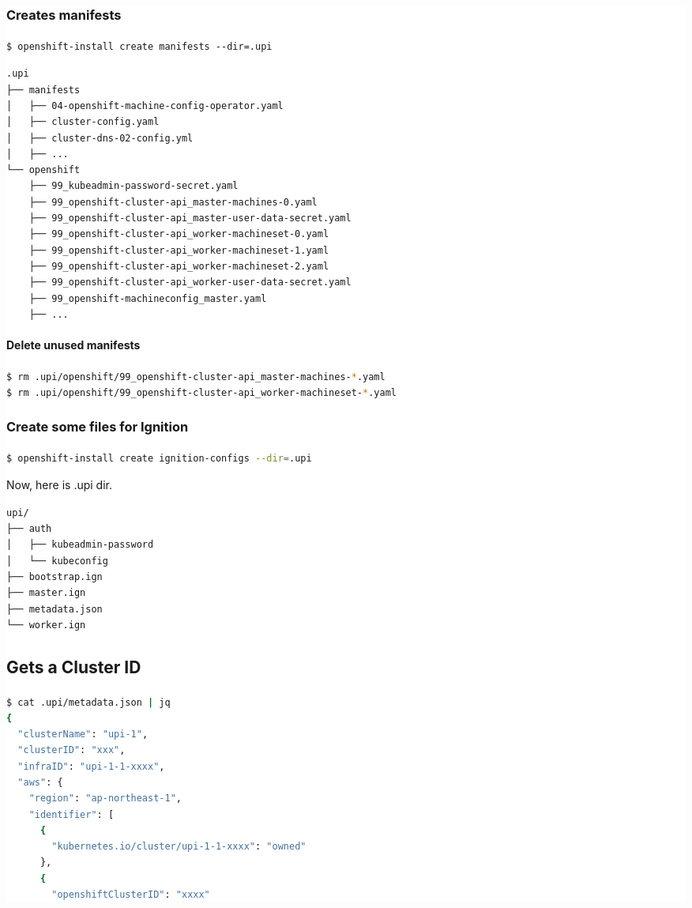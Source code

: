 ### Creates manifests

```
$ openshift-install create manifests --dir=.upi
```

```
.upi
├── manifests
│   ├── 04-openshift-machine-config-operator.yaml
│   ├── cluster-config.yaml
│   ├── cluster-dns-02-config.yml
│   ├── ...
└── openshift
    ├── 99_kubeadmin-password-secret.yaml
    ├── 99_openshift-cluster-api_master-machines-0.yaml
    ├── 99_openshift-cluster-api_master-user-data-secret.yaml
    ├── 99_openshift-cluster-api_worker-machineset-0.yaml
    ├── 99_openshift-cluster-api_worker-machineset-1.yaml
    ├── 99_openshift-cluster-api_worker-machineset-2.yaml
    ├── 99_openshift-cluster-api_worker-user-data-secret.yaml
    ├── 99_openshift-machineconfig_master.yaml
    ├── ...
```

#### Delete unused manifests

```bash
$ rm .upi/openshift/99_openshift-cluster-api_master-machines-*.yaml
$ rm .upi/openshift/99_openshift-cluster-api_worker-machineset-*.yaml
```

### Create some files for Ignition

```bash
$ openshift-install create ignition-configs --dir=.upi
```

Now, here is .upi dir.

```
upi/
├── auth
│   ├── kubeadmin-password
│   └── kubeconfig
├── bootstrap.ign
├── master.ign
├── metadata.json
└── worker.ign
```

## Gets a Cluster ID

```bash
$ cat .upi/metadata.json | jq
{
  "clusterName": "upi-1",
  "clusterID": "xxx",
  "infraID": "upi-1-1-xxxx",
  "aws": {
    "region": "ap-northeast-1",
    "identifier": [
      {
        "kubernetes.io/cluster/upi-1-1-xxxx": "owned"
      },
      {
        "openshiftClusterID": "xxxx"
```
